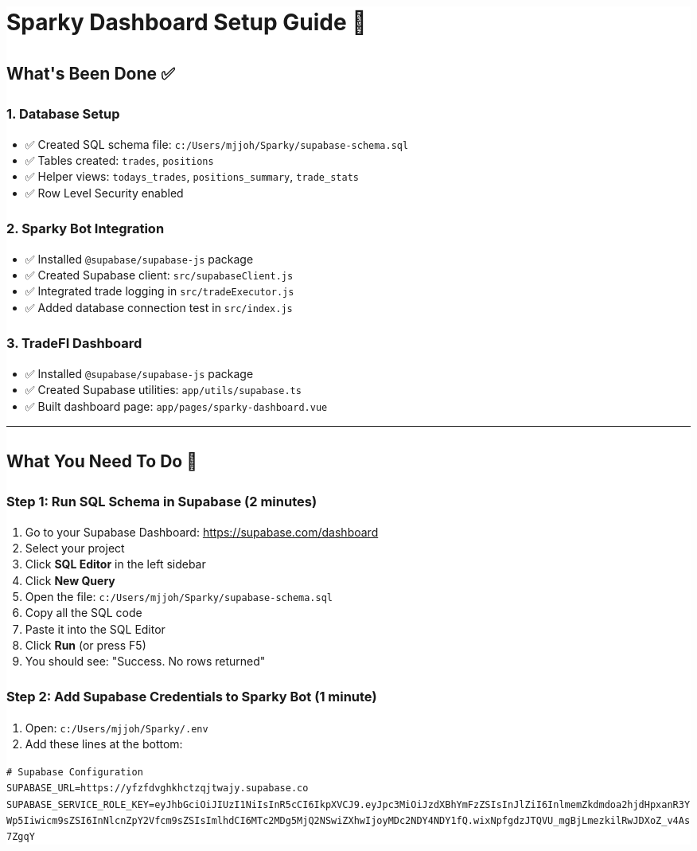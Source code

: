 # Sparky Dashboard Setup Guide 🚀

## What's Been Done ✅

### 1. **Database Setup**
- ✅ Created SQL schema file: `c:/Users/mjjoh/Sparky/supabase-schema.sql`
- ✅ Tables created: `trades`, `positions`
- ✅ Helper views: `todays_trades`, `positions_summary`, `trade_stats`
- ✅ Row Level Security enabled

### 2. **Sparky Bot Integration**
- ✅ Installed `@supabase/supabase-js` package
- ✅ Created Supabase client: `src/supabaseClient.js`
- ✅ Integrated trade logging in `src/tradeExecutor.js`
- ✅ Added database connection test in `src/index.js`

### 3. **TradeFI Dashboard**
- ✅ Installed `@supabase/supabase-js` package
- ✅ Created Supabase utilities: `app/utils/supabase.ts`
- ✅ Built dashboard page: `app/pages/sparky-dashboard.vue`

---

## What You Need To Do 🔧

### Step 1: Run SQL Schema in Supabase (2 minutes)

1. Go to your Supabase Dashboard: https://supabase.com/dashboard
2. Select your project
3. Click **SQL Editor** in the left sidebar
4. Click **New Query**
5. Open the file: `c:/Users/mjjoh/Sparky/supabase-schema.sql`
6. Copy all the SQL code
7. Paste it into the SQL Editor
8. Click **Run** (or press F5)
9. You should see: "Success. No rows returned"

### Step 2: Add Supabase Credentials to Sparky Bot (1 minute)

1. Open: `c:/Users/mjjoh/Sparky/.env`
2. Add these lines at the bottom:

```env
# Supabase Configuration
SUPABASE_URL=https://yfzfdvghkhctzqjtwajy.supabase.co
SUPABASE_SERVICE_ROLE_KEY=eyJhbGciOiJIUzI1NiIsInR5cCI6IkpXVCJ9.eyJpc3MiOiJzdXBhYmFzZSIsInJlZiI6InlmemZkdmdoa2hjdHpxanR3YWp5Iiwicm9sZSI6InNlcnZpY2Vfcm9sZSIsImlhdCI6MTc2MDg5MjQ2NSwiZXhwIjoyMDc2NDY4NDY1fQ.wixNpfgdzJTQVU_mgBjLmezkilRwJDXoZ_v4As7ZgqY
```
